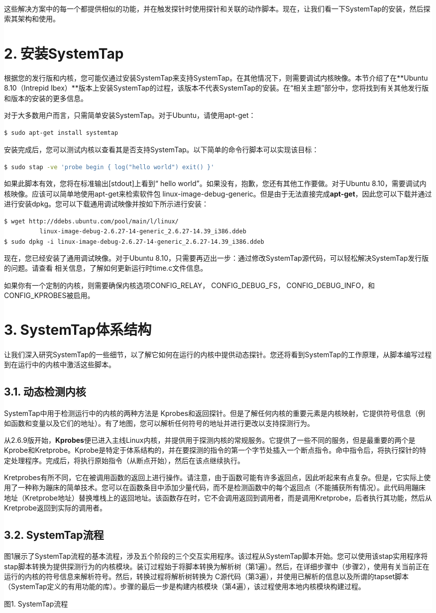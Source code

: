 这些解决方案中的每一个都提供相似的功能，并在触发探针时使用探针和关联的动作脚本。现在，让我们看一下SystemTap的安装，然后探索其架构和使用。


# 2. 安装SystemTap

根据您的发行版和内核，您可能仅通过安装SystemTap来支持SystemTap。在其他情况下，则需要调试内核映像。本节介绍了在**Ubuntu 8.10（Intrepid Ibex）**版本上安装SystemTap的过程，该版本不代表SystemTap的安装。在“相关主题”部分中，您将找到有关其他发行版和版本的安装的更多信息。

对于大多数用户而言，只需简单安装SystemTap。对于Ubuntu，请使用apt-get：

```bash
$ sudo apt-get install systemtap
```

安装完成后，您可以测试内核以查看其是否支持SystemTap。以下简单的命令行脚本可以实现该目标：

```bash
$ sudo stap -ve 'probe begin { log("hello world") exit() }'
```
如果此脚本有效，您将在标准输出[stdout]上看到“ hello world”。如果没有，抱歉，您还有其他工作要做。对于Ubuntu 8.10，需要调试内核映像。应该可以简单地使用apt-get来检索软件包 linux-image-debug-generic。但是由于无法直接完成**apt-get**，因此您可以下载并通过进行安装dpkg。您可以下载通用调试映像并按如下所示进行安装：
```
$ wget http://ddebs.ubuntu.com/pool/main/l/linux/
          linux-image-debug-2.6.27-14-generic_2.6.27-14.39_i386.ddeb
$ sudo dpkg -i linux-image-debug-2.6.27-14-generic_2.6.27-14.39_i386.ddeb
```

现在，您已经安装了通用调试映像。对于Ubuntu 8.10，只需要再迈出一步：通过修改SystemTap源代码，可以轻松解决SystemTap发行版的问题。请查看 相关信息，了解如何更新运行时time.c文件信息。

如果你有一个定制的内核，则需要确保内核选项CONFIG_RELAY， CONFIG_DEBUG_FS， CONFIG_DEBUG_INFO，和 CONFIG_KPROBES被启用。

# 3. SystemTap体系结构
让我们深入研究SystemTap的一些细节，以了解它如何在运行的内核中提供动态探针。您还将看到SystemTap的工作原理，从脚本编写过程到在运行中的内核中激活这些脚本。

## 3.1. 动态检测内核
SystemTap中用于检测运行中的内核的两种方法是 Kprobes和返回探针。但是了解任何内核的重要元素是内核映射，它提供符号信息（例如函数和变量以及它们的地址）。有了地图，您可以解析任何符号的地址并进行更改以支持探测行为。

从2.6.9版开始，**Kprobes**便已进入主线Linux内核，并提供用于探测内核的常规服务。它提供了一些不同的服务，但是最重要的两个是Kprobe和Kretprobe。Kprobe是特定于体系结构的，并在要探测的指令的第一个字节处插入一个断点指令。命中指令后，将执行探针的特定处理程序。完成后，将执行原始指令（从断点开始），然后在该点继续执行。

Kretprobes有所不同，它在被调用函数的返回上进行操作。请注意，由于函数可能有许多返回点，因此听起来有点复杂。但是，它实际上使用了一种称为蹦床的简单技术。您可以在函数条目中添加少量代码，而不是检测函数中的每个返回点（不能捕获所有情况）。此代码用蹦床地址（Kretprobe地址）替换堆栈上的返回地址。该函数存在时，它不会调用返回到调用者，而是调用Kretprobe，后者执行其功能，然后从Kretprobe返回到实际的调用者。

## 3.2. SystemTap流程
图1展示了SystemTap流程的基本流程，涉及五个阶段的三个交互实用程序。该过程从SystemTap脚本开始。您可以使用该stap实用程序将stap脚本转换为提供探测行为的内核模块。装订过程始于将脚本转换为解析树（第1遍）。然后，在详细步骤中（步骤2），使用有关当前正在运行的内核的符号信息来解析符号。然后，转换过程将解析树转换为 C源代码（第3遍），并使用已解析的信息以及所谓的tapset脚本（SystemTap定义的有用功能的库）。步骤的最后一步是构建内核模块（第4遍），该过程使用本地内核模块构建过程。

图1. SystemTap流程